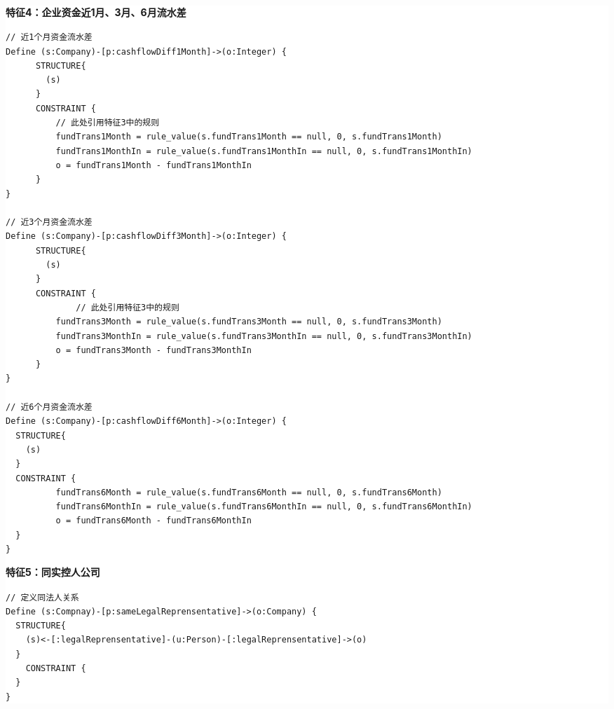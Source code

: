 **特征4：企业资金近1月、3月、6月流水差**

```
// 近1个月资金流水差
Define (s:Company)-[p:cashflowDiff1Month]->(o:Integer) {
      STRUCTURE{
        (s)
      }
      CONSTRAINT {
          // 此处引用特征3中的规则
          fundTrans1Month = rule_value(s.fundTrans1Month == null, 0, s.fundTrans1Month)
          fundTrans1MonthIn = rule_value(s.fundTrans1MonthIn == null, 0, s.fundTrans1MonthIn)
          o = fundTrans1Month - fundTrans1MonthIn
      }
}

// 近3个月资金流水差
Define (s:Company)-[p:cashflowDiff3Month]->(o:Integer) {
      STRUCTURE{
        (s)
      }
      CONSTRAINT {
              // 此处引用特征3中的规则
          fundTrans3Month = rule_value(s.fundTrans3Month == null, 0, s.fundTrans3Month)
          fundTrans3MonthIn = rule_value(s.fundTrans3MonthIn == null, 0, s.fundTrans3MonthIn)
          o = fundTrans3Month - fundTrans3MonthIn
      }
}

// 近6个月资金流水差
Define (s:Company)-[p:cashflowDiff6Month]->(o:Integer) {
  STRUCTURE{
    (s)
  }
  CONSTRAINT {
          fundTrans6Month = rule_value(s.fundTrans6Month == null, 0, s.fundTrans6Month)
          fundTrans6MonthIn = rule_value(s.fundTrans6MonthIn == null, 0, s.fundTrans6MonthIn)
          o = fundTrans6Month - fundTrans6MonthIn
  }
}
```

**特征5：同实控人公司**

```
// 定义同法人关系
Define (s:Compnay)-[p:sameLegalReprensentative]->(o:Company) {
  STRUCTURE{
  	(s)<-[:legalReprensentative]-(u:Person)-[:legalReprensentative]->(o)
  }
	CONSTRAINT {
  }
}
```

